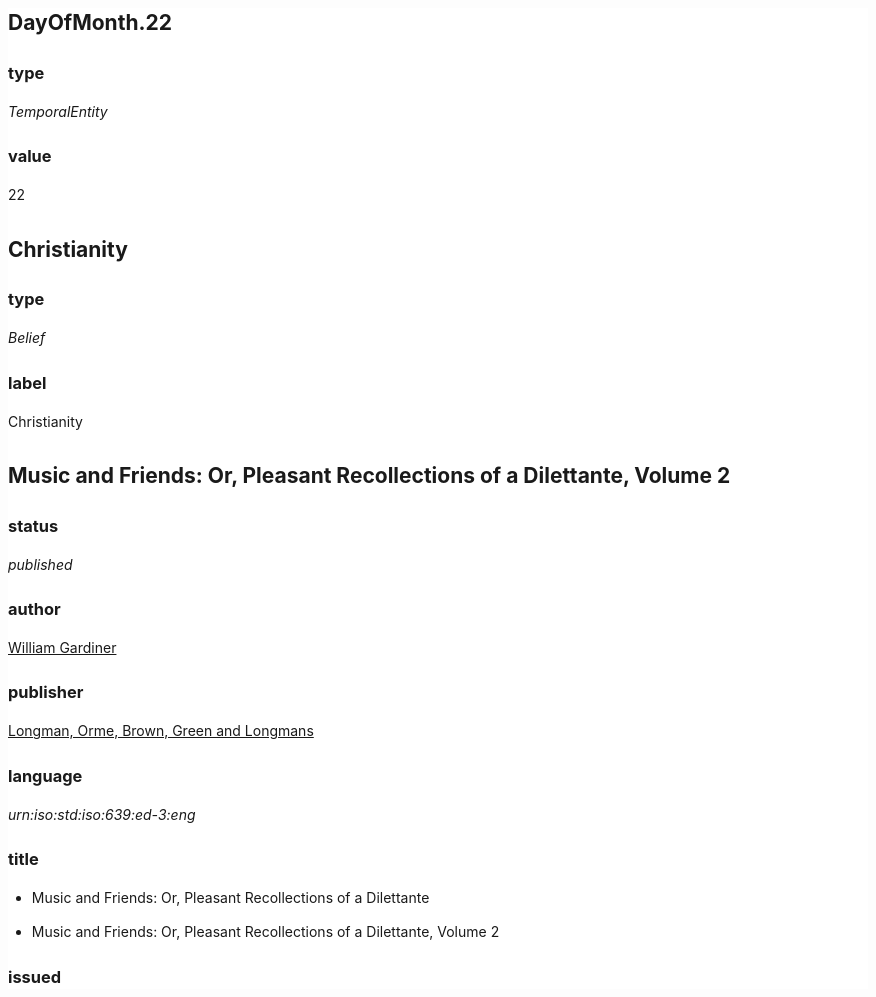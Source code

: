 ## DayOfMonth.22

### type


*TemporalEntity*

### value


22

## Christianity

### type


*Belief*

### label


Christianity

## Music and Friends: Or, Pleasant Recollections of a Dilettante, Volume 2

### status


*published*

### author


[William  Gardiner](#William-Gardiner)

### publisher


[Longman, Orme, Brown, Green and Longmans](#Longman-Orme-Brown-Green-and-Longmans)

### language


*urn:iso:std:iso:639:ed-3:eng*

### title

 - Music and Friends: Or, Pleasant Recollections of a Dilettante

 - Music and Friends: Or, Pleasant Recollections of a Dilettante, Volume 2

### issued
